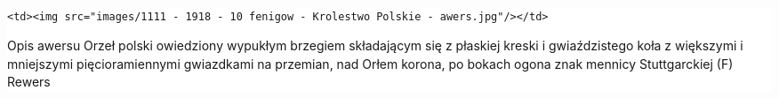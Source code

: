     <td><img src="images/1111 - 1918 - 10 fenigow - Krolestwo Polskie - awers.jpg"/></td>
  </tr>
  <tr>
    <th>Opis awersu</th>
    <td>Orzeł polski owiedziony wypukłym brzegiem składającym się z płaskiej kreski i gwiaździstego koła z większymi i mniejszymi pięcioramiennymi gwiazdkami na przemian, nad Orłem korona, po bokach ogona znak mennicy Stuttgarckiej (F)</td>
  </tr>
  <tr>
    <th>Rewers</th>